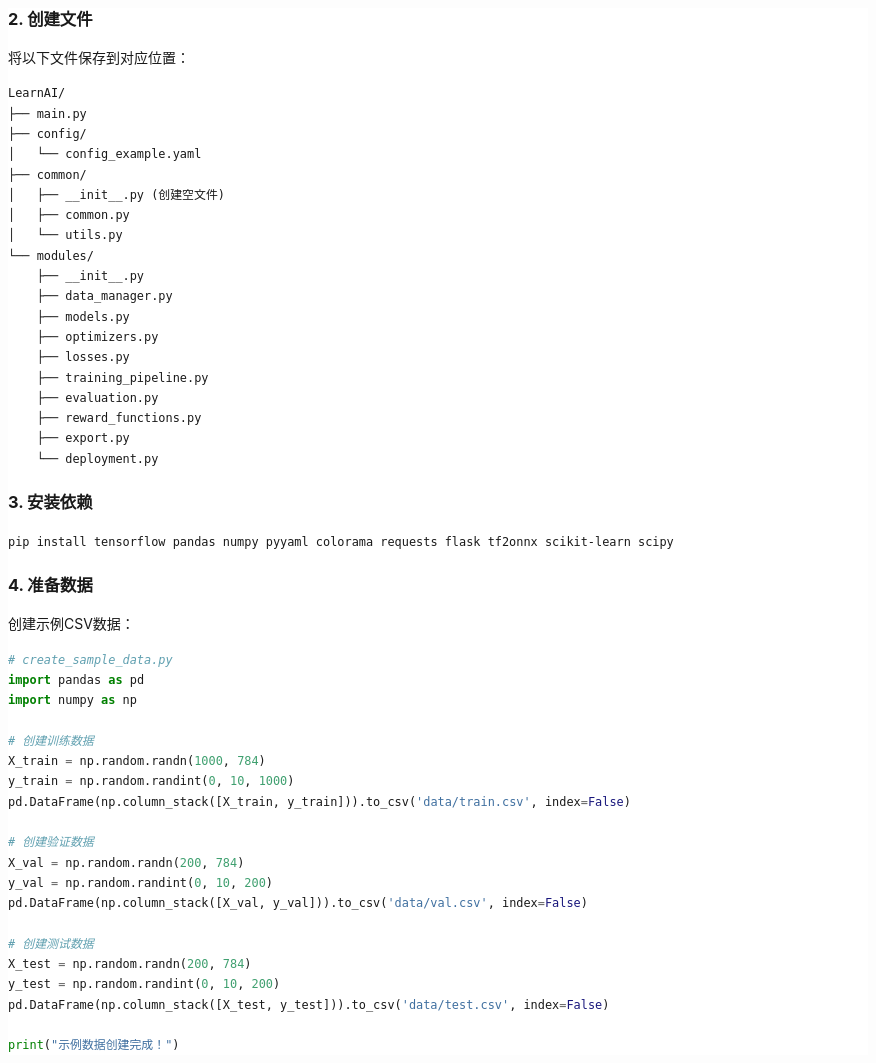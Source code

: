 ### 2. 创建文件

将以下文件保存到对应位置：

```
LearnAI/
├── main.py
├── config/
│   └── config_example.yaml
├── common/
│   ├── __init__.py (创建空文件)
│   ├── common.py
│   └── utils.py
└── modules/
    ├── __init__.py
    ├── data_manager.py
    ├── models.py
    ├── optimizers.py
    ├── losses.py
    ├── training_pipeline.py
    ├── evaluation.py
    ├── reward_functions.py
    ├── export.py
    └── deployment.py
```

### 3. 安装依赖

```bash
pip install tensorflow pandas numpy pyyaml colorama requests flask tf2onnx scikit-learn scipy
```

### 4. 准备数据

创建示例CSV数据：

```python
# create_sample_data.py
import pandas as pd
import numpy as np

# 创建训练数据
X_train = np.random.randn(1000, 784)
y_train = np.random.randint(0, 10, 1000)
pd.DataFrame(np.column_stack([X_train, y_train])).to_csv('data/train.csv', index=False)

# 创建验证数据
X_val = np.random.randn(200, 784)
y_val = np.random.randint(0, 10, 200)
pd.DataFrame(np.column_stack([X_val, y_val])).to_csv('data/val.csv', index=False)

# 创建测试数据
X_test = np.random.randn(200, 784)
y_test = np.random.randint(0, 10, 200)
pd.DataFrame(np.column_stack([X_test, y_test])).to_csv('data/test.csv', index=False)

print("示例数据创建完成！")
```
